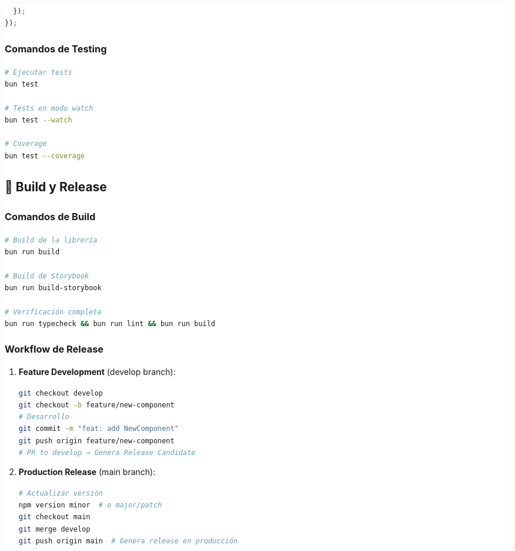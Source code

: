 ```typescript
  });
});
```

### Comandos de Testing

```bash
# Ejecutar tests
bun test

# Tests en modo watch
bun test --watch

# Coverage
bun test --coverage
```

## 🚀 Build y Release

### Comandos de Build

```bash
# Build de la librería
bun run build

# Build de Storybook
bun run build-storybook

# Verificación completa
bun run typecheck && bun run lint && bun run build
```

### Workflow de Release

1. **Feature Development** (develop branch):
   ```bash
   git checkout develop
   git checkout -b feature/new-component
   # Desarrollo
   git commit -m "feat: add NewComponent"
   git push origin feature/new-component
   # PR to develop → Genera Release Candidate
   ```

2. **Production Release** (main branch):
   ```bash
   # Actualizar versión
   npm version minor  # o major/patch
   git checkout main
   git merge develop
   git push origin main  # Genera release en producción
   ```
